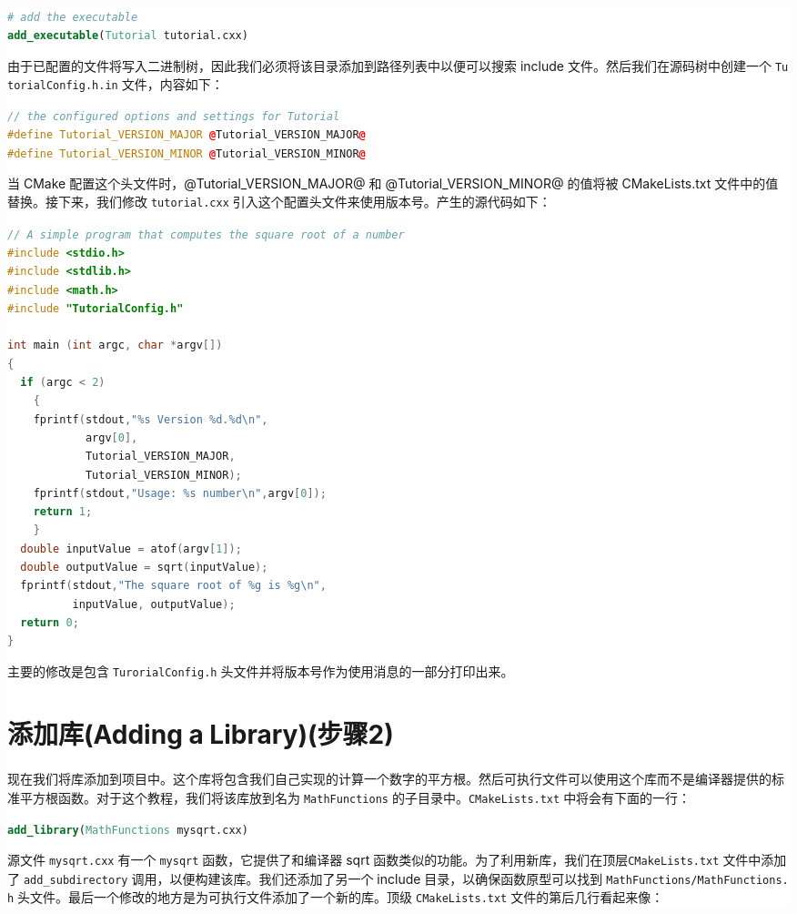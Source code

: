 ```cmake
# add the executable
add_executable(Tutorial tutorial.cxx)
```

由于已配置的文件将写入二进制树，因此我们必须将该目录添加到路径列表中以便可以搜索 include 文件。然后我们在源码树中创建一个 `TutorialConfig.h.in` 文件，内容如下：

```c++
// the configured options and settings for Tutorial
#define Tutorial_VERSION_MAJOR @Tutorial_VERSION_MAJOR@
#define Tutorial_VERSION_MINOR @Tutorial_VERSION_MINOR@
```

当 CMake 配置这个头文件时，@Tutorial_VERSION_MAJOR@ 和  @Tutorial_VERSION_MINOR@ 的值将被 CMakeLists.txt 文件中的值替换。接下来，我们修改 `tutorial.cxx` 引入这个配置头文件来使用版本号。产生的源代码如下：

```c++
// A simple program that computes the square root of a number
#include <stdio.h>
#include <stdlib.h>
#include <math.h>
#include "TutorialConfig.h"
 
int main (int argc, char *argv[])
{
  if (argc < 2)
    {
    fprintf(stdout,"%s Version %d.%d\n",
            argv[0],
            Tutorial_VERSION_MAJOR,
            Tutorial_VERSION_MINOR);
    fprintf(stdout,"Usage: %s number\n",argv[0]);
    return 1;
    }
  double inputValue = atof(argv[1]);
  double outputValue = sqrt(inputValue);
  fprintf(stdout,"The square root of %g is %g\n",
          inputValue, outputValue);
  return 0;
}
```

主要的修改是包含 `TurorialConfig.h` 头文件并将版本号作为使用消息的一部分打印出来。

# 添加库(Adding a Library)(步骤2)

现在我们将库添加到项目中。这个库将包含我们自己实现的计算一个数字的平方根。然后可执行文件可以使用这个库而不是编译器提供的标准平方根函数。对于这个教程，我们将该库放到名为 `MathFunctions` 的子目录中。`CMakeLists.txt` 中将会有下面的一行：

```cmake
add_library(MathFunctions mysqrt.cxx)
```

源文件 `mysqrt.cxx` 有一个 `mysqrt` 函数，它提供了和编译器 sqrt 函数类似的功能。为了利用新库，我们在顶层`CMakeLists.txt` 文件中添加了 `add_subdirectory` 调用，以便构建该库。我们还添加了另一个 include 目录，以确保函数原型可以找到 `MathFunctions/MathFunctions.h` 头文件。最后一个修改的地方是为可执行文件添加了一个新的库。顶级 `CMakeLists.txt` 文件的第后几行看起来像：
